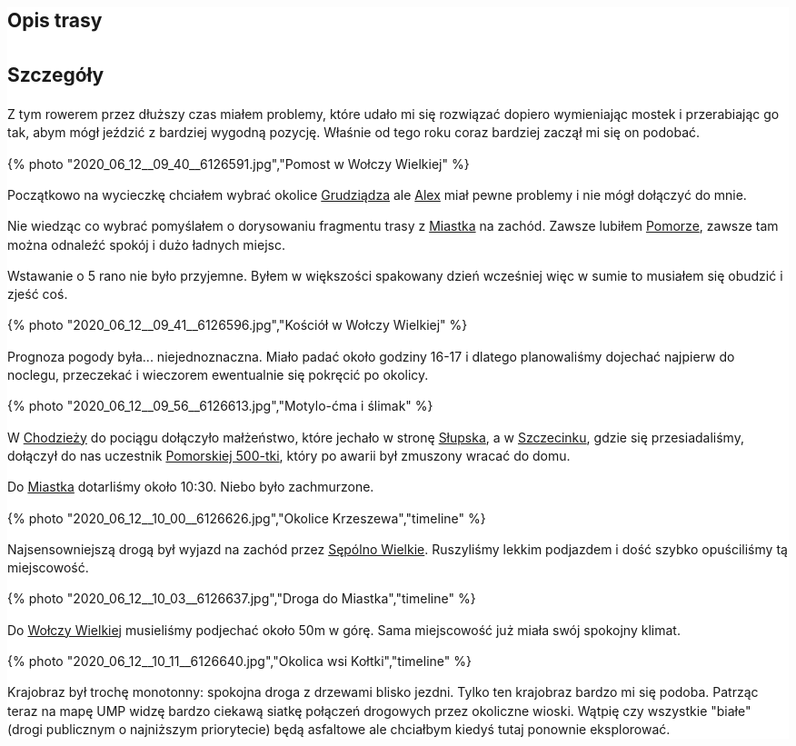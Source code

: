 ## Opis trasy

<iframe height='405' width='590' frameborder='0' allowtransparency='true' scrolling='no' src='https://www.strava.com/activities/3604382369/embed/98acbd7b242e4433555092acd4310fedeb88c30b'></iframe>

## Szczegóły

Z tym rowerem przez dłuższy czas miałem problemy, które udało mi się
rozwiązać dopiero wymieniając mostek i przerabiając go tak, abym mógł
jeździć z bardziej wygodną pozycję.
Właśnie od tego roku coraz bardziej zaczął mi się on podobać.

{% photo "2020_06_12__09_40__6126591.jpg","Pomost w Wołczy Wielkiej" %}

Początkowo na wycieczkę chciałem wybrać okolice [Grudziądza][wiki-grudziadz]
ale [Alex][photocoder] miał pewne problemy i nie mógł dołączyć do mnie.

Nie wiedząc co wybrać pomyślałem o dorysowaniu fragmentu trasy z [Miastka][wiki-miastko]
na zachód. Zawsze lubiłem [Pomorze][wiki-pomorze], zawsze tam można odnaleźć spokój
i dużo ładnych miejsc.

[photocoder]: https://photocoder.pl

Wstawanie o 5 rano nie było przyjemne. Byłem w większości spakowany dzień
wcześniej więc w sumie to musiałem się obudzić i zjeść coś.

{% photo "2020_06_12__09_41__6126596.jpg","Kościół w Wołczy Wielkiej" %}

Prognoza pogody była... niejednoznaczna. Miało padać około godziny 16-17 i dlatego planowaliśmy
dojechać najpierw do noclegu, przeczekać i wieczorem ewentualnie się pokręcić
po okolicy.

{% photo "2020_06_12__09_56__6126613.jpg","Motylo-ćma i ślimak" %}

W [Chodzieży][wiki-chodziez] do pociągu dołączyło małżeństwo,
które jechało w stronę [Słupska][wiki-slupsk],
a w [Szczecinku][wiki-szczecinek], gdzie się przesiadaliśmy, dołączył do nas uczestnik
[Pomorskiej 500-tki][pomorska-500], który po awarii był zmuszony wracać do domu.

Do [Miastka][wiki-miastko] dotarliśmy około 10:30. Niebo było zachmurzone.

{% photo "2020_06_12__10_00__6126626.jpg","Okolice Krzeszewa","timeline" %}

Najsensowniejszą drogą był wyjazd na zachód przez
[Sępólno Wielkie][wiki-sepolno-wielkie]. Ruszyliśmy lekkim podjazdem i dość
szybko opuściliśmy tą miejscowość.

{% photo "2020_06_12__10_03__6126637.jpg","Droga do Miastka","timeline" %}

Do [Wołczy Wielkiej][wiki-wolcza-wielka] musieliśmy podjechać około 50m
w górę. Sama miejscowość już miała swój spokojny klimat.

{% photo "2020_06_12__10_11__6126640.jpg","Okolica wsi Kołtki","timeline" %}

Krajobraz był trochę monotonny: spokojna droga z drzewami blisko jezdni.
Tylko ten krajobraz bardzo mi się podoba. Patrząc teraz na mapę UMP widzę
bardzo ciekawą siatkę połączeń drogowych przez okoliczne wioski.
Wątpię czy wszystkie "białe" (drogi publicznym o najniższym priorytecie)
będą asfaltowe ale chciałbym kiedyś tutaj ponownie eksplorować.


[wiki-grudziadz]: https://pl.wikipedia.org/wiki/Grudzi%C4%85dz
[wiki-miastko]: https://pl.wikipedia.org/wiki/Miastko
[wiki-pomorze]: https://pl.wikipedia.org/wiki/Pomorze
[wiki-chodziez]: https://pl.wikipedia.org/wiki/Chodzie%C5%BC
[wiki-slupsk]: https://pl.wikipedia.org/wiki/S%C5%82upsk
[wiki-szczecinek]: https://pl.wikipedia.org/wiki/Szczecinek
[wiki-sepolno-wielkie]: https://pl.wikipedia.org/wiki/S%C4%99polno_Wielkie
[wiki-wolcza-wielka]: https://pl.wikipedia.org/wiki/Wo%C5%82cza_Wielka_(wie%C5%9B_w_wojew%C3%B3dztwie_pomorskim)
[wiki-koltki]: https://pl.wikipedia.org/wiki/Ko%C5%82tki
[wiki-cybulin]: https://pl.wikipedia.org/wiki/Cybulin_(wojew%C3%B3dztwo_zachodniopomorskie)
[wiki-bobolice]: https://pl.wikipedia.org/wiki/Bobolice
[wiki-porost]: https://pl.wikipedia.org/wiki/Porost
[wiki-drezno]: https://pl.wikipedia.org/wiki/Dr%C4%99%C5%BCno
[wiki-orawka]: https://pl.wikipedia.org/wiki/Orawka_(wojew%C3%B3dztwo_zachodniopomorskie)
[wiki-stare-wierzchowo]: https://pl.wikipedia.org/wiki/Stare_Wierzchowo
[wiki-wierzchowo]: https://pl.wikipedia.org/wiki/Wierzchowo_(powiat_szczecinecki)
[wiki-mazury]: https://pl.wikipedia.org/wiki/Mazury
[wiki-iwin]: https://pl.wikipedia.org/wiki/Iwin
[wiki-poznan]: https://pl.wikipedia.org/wiki/Pozna%C5%84
[wiki-kusowo]: https://pl.wikipedia.org/wiki/Kusowo_(wojew%C3%B3dztwo_zachodniopomorskie)
[wiki-nowy-chwalim]: https://pl.wikipedia.org/wiki/Nowy_Chwalim
[wiki-chwalimki]: https://pl.wikipedia.org/wiki/Chwalimki
[wiki-silnowo]: https://pl.wikipedia.org/wiki/Silnowo
[wiki-juchowo]: https://pl.wikipedia.org/wiki/Juchowo
[wiki-barwice]: https://pl.wikipedia.org/wiki/Barwice
[wiki-kielpino]: https://pl.wikipedia.org/wiki/Kie%C5%82pino_(powiat_szczecinecki)
[pomorska-500]: https://pomorska500.pl/en/
[pomorska-video1]: https://www.youtube.com/watch?v=FtlkZfZv0cM
[pomorska-video2]: https://www.youtube.com/watch?v=gELvFzZL9Gk
